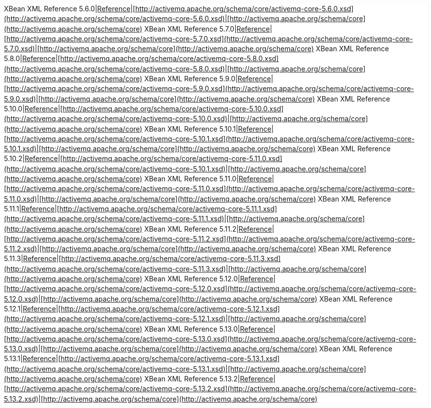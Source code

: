 XBean XML Reference 5.6.0|[Reference](http://activemq.apache.org/schema/core/activemq-core-5.6.0-schema.html)|[http://activemq.apache.org/schema/core/activemq-core-5.6.0.xsd](http://activemq.apache.org/schema/core/activemq-core-5.6.0.xsd)|[http://activemq.apache.org/schema/core](http://activemq.apache.org/schema/core)
XBean XML Reference 5.7.0|[Reference](http://activemq.apache.org/schema/core/activemq-core-5.7.0-schema.html)|[http://activemq.apache.org/schema/core/activemq-core-5.7.0.xsd](http://activemq.apache.org/schema/core/activemq-core-5.7.0.xsd)|[http://activemq.apache.org/schema/core](http://activemq.apache.org/schema/core)
XBean XML Reference 5.8.0|[Reference](http://activemq.apache.org/schema/core/activemq-core-5.8.0-schema.html)|[http://activemq.apache.org/schema/core/activemq-core-5.8.0.xsd](http://activemq.apache.org/schema/core/activemq-core-5.8.0.xsd)|[http://activemq.apache.org/schema/core](http://activemq.apache.org/schema/core)
XBean XML Reference 5.9.0|[Reference](http://activemq.apache.org/schema/core/activemq-core-5.9.0-schema.html)|[http://activemq.apache.org/schema/core/activemq-core-5.9.0.xsd](http://activemq.apache.org/schema/core/activemq-core-5.9.0.xsd)|[http://activemq.apache.org/schema/core](http://activemq.apache.org/schema/core)
XBean XML Reference 5.10.0|[Reference](http://activemq.apache.org/schema/core/activemq-core-5.10.0-schema.html)|[http://activemq.apache.org/schema/core/activemq-core-5.10.0.xsd](http://activemq.apache.org/schema/core/activemq-core-5.10.0.xsd)|[http://activemq.apache.org/schema/core](http://activemq.apache.org/schema/core)
XBean XML Reference 5.10.1|[Reference](http://activemq.apache.org/schema/core/activemq-core-5.10.1-schema.html)|[http://activemq.apache.org/schema/core/activemq-core-5.10.1.xsd](http://activemq.apache.org/schema/core/activemq-core-5.10.1.xsd)|[http://activemq.apache.org/schema/core](http://activemq.apache.org/schema/core)
XBean XML Reference 5.10.2|[Reference](http://activemq.apache.org/schema/core/activemq-core-5.11.0-schema.html)|[http://activemq.apache.org/schema/core/activemq-core-5.11.0.xsd](http://activemq.apache.org/schema/core/activemq-core-5.10.1.xsd)|[http://activemq.apache.org/schema/core](http://activemq.apache.org/schema/core)
XBean XML Reference 5.11.0|[Reference](http://activemq.apache.org/schema/core/activemq-core-5.11.0-schema.html)|[http://activemq.apache.org/schema/core/activemq-core-5.11.0.xsd](http://activemq.apache.org/schema/core/activemq-core-5.11.0.xsd)|[http://activemq.apache.org/schema/core](http://activemq.apache.org/schema/core)
XBean XML Reference 5.11.1|[Reference](http://activemq.apache.org/schema/core/activemq-core-5.11.1-schema.html)|[http://activemq.apache.org/schema/core/activemq-core-5.11.1.xsd](http://activemq.apache.org/schema/core/activemq-core-5.11.1.xsd)|[http://activemq.apache.org/schema/core](http://activemq.apache.org/schema/core)
XBean XML Reference 5.11.2|[Reference](http://activemq.apache.org/schema/core/activemq-core-5.11.2-schema.html)|[http://activemq.apache.org/schema/core/activemq-core-5.11.2.xsd](http://activemq.apache.org/schema/core/activemq-core-5.11.2.xsd)|[http://activemq.apache.org/schema/core](http://activemq.apache.org/schema/core)
XBean XML Reference 5.11.3|[Reference](http://activemq.apache.org/schema/core/activemq-core-5.11.3-schema.html)|[http://activemq.apache.org/schema/core/activemq-core-5.11.3.xsd](http://activemq.apache.org/schema/core/activemq-core-5.11.3.xsd)|[http://activemq.apache.org/schema/core](http://activemq.apache.org/schema/core)
XBean XML Reference 5.12.0|[Reference](http://activemq.apache.org/schema/core/activemq-core-5.12.0-schema.html)|[http://activemq.apache.org/schema/core/activemq-core-5.12.0.xsd](http://activemq.apache.org/schema/core/activemq-core-5.12.0.xsd)|[http://activemq.apache.org/schema/core](http://activemq.apache.org/schema/core)
XBean XML Reference 5.12.1|[Reference](http://activemq.apache.org/schema/core/activemq-core-5.12.1-schema.html)|[http://activemq.apache.org/schema/core/activemq-core-5.12.1.xsd](http://activemq.apache.org/schema/core/activemq-core-5.12.1.xsd)|[http://activemq.apache.org/schema/core](http://activemq.apache.org/schema/core)
XBean XML Reference 5.13.0|[Reference](http://activemq.apache.org/schema/core/activemq-core-5.13.0-schema.html)|[http://activemq.apache.org/schema/core/activemq-core-5.13.0.xsd](http://activemq.apache.org/schema/core/activemq-core-5.13.0.xsd)|[http://activemq.apache.org/schema/core](http://activemq.apache.org/schema/core)
XBean XML Reference 5.13.1|[Reference](http://activemq.apache.org/schema/core/activemq-core-5.13.0-schema.html)|[http://activemq.apache.org/schema/core/activemq-core-5.13.1.xsd](http://activemq.apache.org/schema/core/activemq-core-5.13.1.xsd)|[http://activemq.apache.org/schema/core](http://activemq.apache.org/schema/core)
XBean XML Reference 5.13.2|[Reference](http://activemq.apache.org/schema/core/activemq-core-5.13.0-schema.html)|[http://activemq.apache.org/schema/core/activemq-core-5.13.2.xsd](http://activemq.apache.org/schema/core/activemq-core-5.13.2.xsd)|[http://activemq.apache.org/schema/core](http://activemq.apache.org/schema/core)